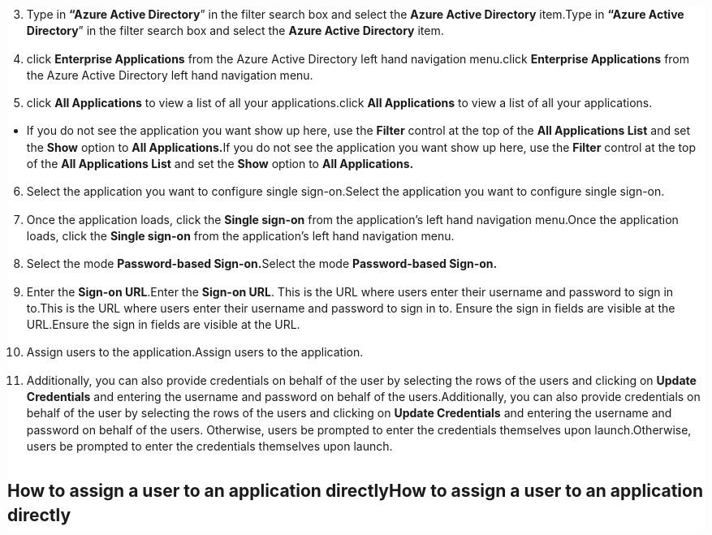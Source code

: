 3.  <span data-ttu-id="ba7ca-345">Type in **“Azure Active Directory**” in the filter search box and select the **Azure Active Directory** item.</span><span class="sxs-lookup"><span data-stu-id="ba7ca-345">Type in **“Azure Active Directory**” in the filter search box and select the **Azure Active Directory** item.</span></span>

4.  <span data-ttu-id="ba7ca-346">click **Enterprise Applications** from the Azure Active Directory left hand navigation menu.</span><span class="sxs-lookup"><span data-stu-id="ba7ca-346">click **Enterprise Applications** from the Azure Active Directory left hand navigation menu.</span></span>

5.  <span data-ttu-id="ba7ca-347">click **All Applications** to view a list of all your applications.</span><span class="sxs-lookup"><span data-stu-id="ba7ca-347">click **All Applications** to view a list of all your applications.</span></span>

 * <span data-ttu-id="ba7ca-348">If you do not see the application you want show up here, use the **Filter** control at the top of the **All Applications List** and set the **Show** option to **All Applications.**</span><span class="sxs-lookup"><span data-stu-id="ba7ca-348">If you do not see the application you want show up here, use the **Filter** control at the top of the **All Applications List** and set the **Show** option to **All Applications.**</span></span>

6.  <span data-ttu-id="ba7ca-349">Select the application you want to configure single sign-on.</span><span class="sxs-lookup"><span data-stu-id="ba7ca-349">Select the application you want to configure single sign-on.</span></span>

7.  <span data-ttu-id="ba7ca-350">Once the application loads, click the **Single sign-on** from the application’s left hand navigation menu.</span><span class="sxs-lookup"><span data-stu-id="ba7ca-350">Once the application loads, click the **Single sign-on** from the application’s left hand navigation menu.</span></span>

8.  <span data-ttu-id="ba7ca-351">Select the mode **Password-based Sign-on.**</span><span class="sxs-lookup"><span data-stu-id="ba7ca-351">Select the mode **Password-based Sign-on.**</span></span>

9.  <span data-ttu-id="ba7ca-352">Enter the **Sign-on URL**.</span><span class="sxs-lookup"><span data-stu-id="ba7ca-352">Enter the **Sign-on URL**.</span></span> <span data-ttu-id="ba7ca-353">This is the URL where users enter their username and password to sign in to.</span><span class="sxs-lookup"><span data-stu-id="ba7ca-353">This is the URL where users enter their username and password to sign in to.</span></span> <span data-ttu-id="ba7ca-354">Ensure the sign in fields are visible at the URL.</span><span class="sxs-lookup"><span data-stu-id="ba7ca-354">Ensure the sign in fields are visible at the URL.</span></span>

10. <span data-ttu-id="ba7ca-355">Assign users to the application.</span><span class="sxs-lookup"><span data-stu-id="ba7ca-355">Assign users to the application.</span></span>

11. <span data-ttu-id="ba7ca-356">Additionally, you can also provide credentials on behalf of the user by selecting the rows of the users and clicking on **Update Credentials** and entering the username and password on behalf of the users.</span><span class="sxs-lookup"><span data-stu-id="ba7ca-356">Additionally, you can also provide credentials on behalf of the user by selecting the rows of the users and clicking on **Update Credentials** and entering the username and password on behalf of the users.</span></span> <span data-ttu-id="ba7ca-357">Otherwise, users be prompted to enter the credentials themselves upon launch.</span><span class="sxs-lookup"><span data-stu-id="ba7ca-357">Otherwise, users be prompted to enter the credentials themselves upon launch.</span></span>

## <a name="how-to-assign-a-user-to-an-application-directly"></a><span data-ttu-id="ba7ca-358">How to assign a user to an application directly</span><span class="sxs-lookup"><span data-stu-id="ba7ca-358">How to assign a user to an application directly</span></span>
